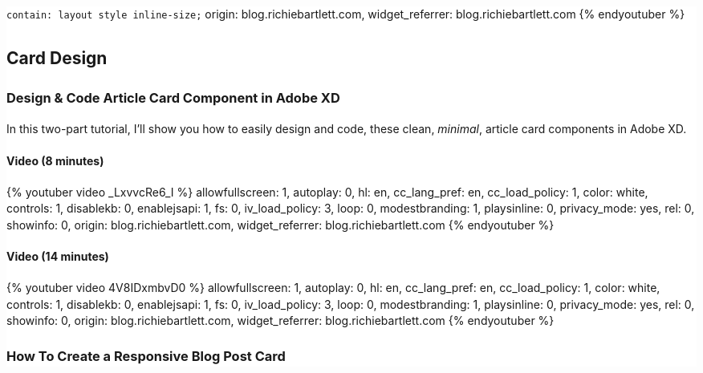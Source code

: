  ```contain: layout style inline-size;```
  origin: blog.richiebartlett.com,
  widget_referrer: blog.richiebartlett.com
{% endyoutuber %}




## Card Design
### Design & Code Article Card Component in Adobe XD
 In this two-part tutorial, I’ll show you how to easily design and code, these clean, _minimal_, article card components in Adobe XD.

#### Video (8 minutes)
{% youtuber video _LxvvcRe6_I %} 
  allowfullscreen: 1,
  autoplay: 0,
  hl: en,
  cc_lang_pref: en,
  cc_load_policy: 1,
  color: white,
  controls: 1,
  disablekb: 0,
  enablejsapi: 1,
  fs: 0,
  iv_load_policy: 3,
  loop: 0,
  modestbranding: 1,
  playsinline: 0,
  privacy_mode: yes,
  rel: 0,
  showinfo: 0,
  origin: blog.richiebartlett.com,
  widget_referrer: blog.richiebartlett.com
{% endyoutuber %}

#### Video (14 minutes)
{% youtuber video 4V8IDxmbvD0 %} 
  allowfullscreen: 1,
  autoplay: 0,
  hl: en,
  cc_lang_pref: en,
  cc_load_policy: 1,
  color: white,
  controls: 1,
  disablekb: 0,
  enablejsapi: 1,
  fs: 0,
  iv_load_policy: 3,
  loop: 0,
  modestbranding: 1,
  playsinline: 0,
  privacy_mode: yes,
  rel: 0,
  showinfo: 0,
  origin: blog.richiebartlett.com,
  widget_referrer: blog.richiebartlett.com
{% endyoutuber %}





### How To Create a Responsive Blog Post Card
 ```